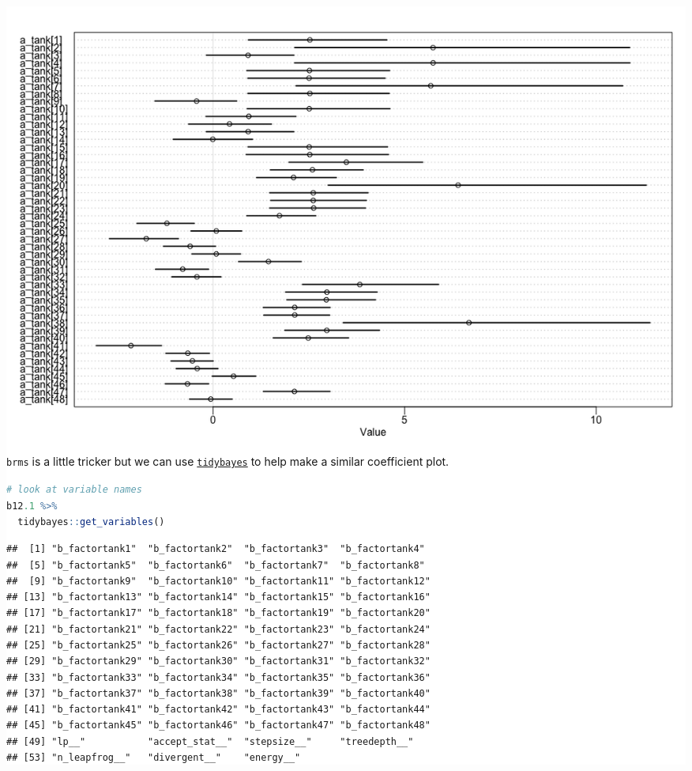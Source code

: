 ![](data-sci-lunch-learn_files/figure-html/unnamed-chunk-3-1.png)

`brms` is a little tricker but we can use [`tidybayes`](https://mjskay.github.io/tidybayes/articles/tidy-brms.html) to help make a similar coefficient plot.


```r
# look at variable names
b12.1 %>%
  tidybayes::get_variables()
```

```
##  [1] "b_factortank1"  "b_factortank2"  "b_factortank3"  "b_factortank4" 
##  [5] "b_factortank5"  "b_factortank6"  "b_factortank7"  "b_factortank8" 
##  [9] "b_factortank9"  "b_factortank10" "b_factortank11" "b_factortank12"
## [13] "b_factortank13" "b_factortank14" "b_factortank15" "b_factortank16"
## [17] "b_factortank17" "b_factortank18" "b_factortank19" "b_factortank20"
## [21] "b_factortank21" "b_factortank22" "b_factortank23" "b_factortank24"
## [25] "b_factortank25" "b_factortank26" "b_factortank27" "b_factortank28"
## [29] "b_factortank29" "b_factortank30" "b_factortank31" "b_factortank32"
## [33] "b_factortank33" "b_factortank34" "b_factortank35" "b_factortank36"
## [37] "b_factortank37" "b_factortank38" "b_factortank39" "b_factortank40"
## [41] "b_factortank41" "b_factortank42" "b_factortank43" "b_factortank44"
## [45] "b_factortank45" "b_factortank46" "b_factortank47" "b_factortank48"
## [49] "lp__"           "accept_stat__"  "stepsize__"     "treedepth__"   
## [53] "n_leapfrog__"   "divergent__"    "energy__"
```
